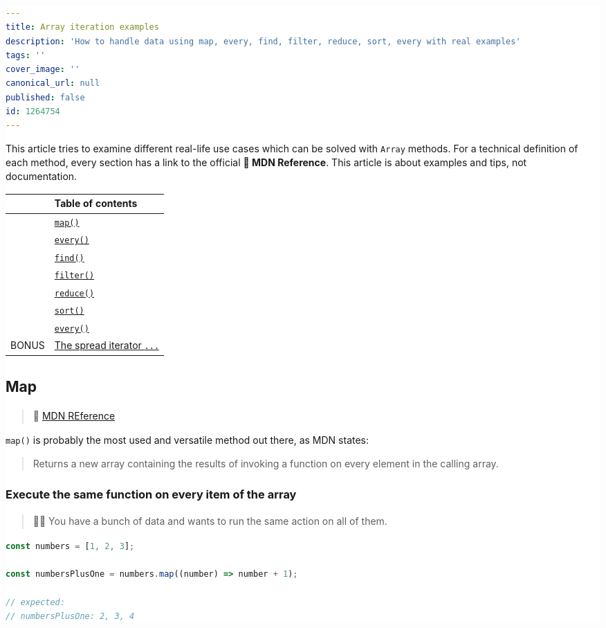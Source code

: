```yaml
---
title: Array iteration examples
description: 'How to handle data using map, every, find, filter, reduce, sort, every with real examples'
tags: ''
cover_image: ''
canonical_url: null
published: false
id: 1264754
---
```


This article tries to examine different real-life use cases which can be solved with `Array` methods.
For a technical definition of each method, every section has a link to the official **📄 MDN Reference**. This article is about examples and tips, not documentation.

|       | Table of contents                                 |
| :---: | :------------------------------------------------ |
|       | [`map()` ](#map)                                  |
|       | [`every()`](#every)                               |
|       | [`find()`](#find)                                 |
|       | [`filter()`](#filter)                             |
|       | [`reduce()`](#reduce)                             |
|       | [`sort()`](#sort)                                 |
|       | [`every()`](#every)                               |
| BONUS | [The spread iterator `...`](#the-spread-operator) |

## Map

> 📄 [MDN REference](https://developer.mozilla.org/en-US/docs/Web/JavaScript/Reference/Global_Objects/Array/map)

`map()` is probably the most used and versatile method out there, as MDN states:

> Returns a new array containing the results of invoking a function on every element in the calling array.

### Execute the same function on every item of the array

> 👨‍🏫 You have a bunch of data and wants to run the same action on all of them.

```typescript
const numbers = [1, 2, 3];

const numbersPlusOne = numbers.map((number) => number + 1);

// expected:
// numbersPlusOne: 2, 3, 4
```
